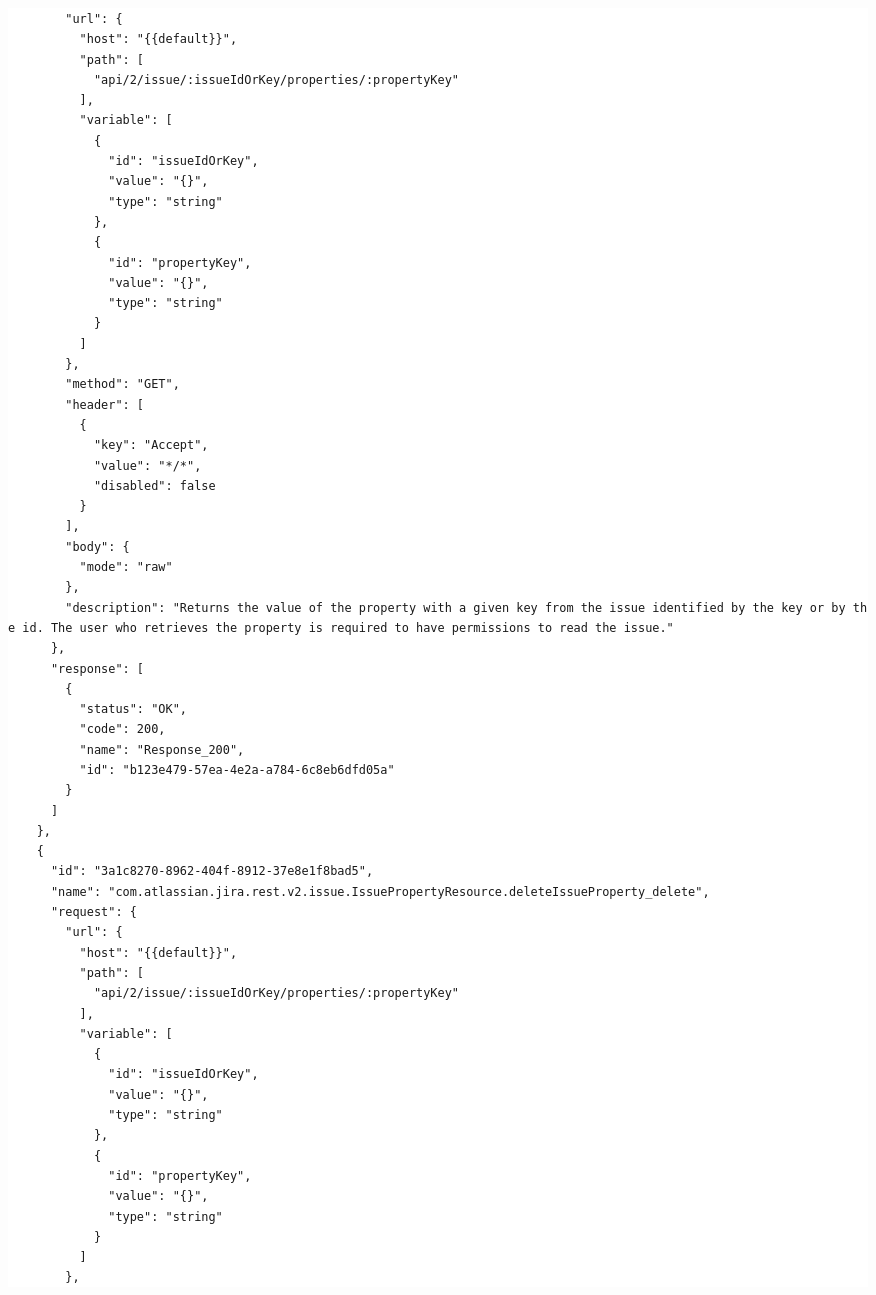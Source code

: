             "url": {
              "host": "{{default}}",
              "path": [
                "api/2/issue/:issueIdOrKey/properties/:propertyKey"
              ],
              "variable": [
                {
                  "id": "issueIdOrKey",
                  "value": "{}",
                  "type": "string"
                },
                {
                  "id": "propertyKey",
                  "value": "{}",
                  "type": "string"
                }
              ]
            },
            "method": "GET",
            "header": [
              {
                "key": "Accept",
                "value": "*/*",
                "disabled": false
              }
            ],
            "body": {
              "mode": "raw"
            },
            "description": "Returns the value of the property with a given key from the issue identified by the key or by the id. The user who retrieves the property is required to have permissions to read the issue."
          },
          "response": [
            {
              "status": "OK",
              "code": 200,
              "name": "Response_200",
              "id": "b123e479-57ea-4e2a-a784-6c8eb6dfd05a"
            }
          ]
        },
        {
          "id": "3a1c8270-8962-404f-8912-37e8e1f8bad5",
          "name": "com.atlassian.jira.rest.v2.issue.IssuePropertyResource.deleteIssueProperty_delete",
          "request": {
            "url": {
              "host": "{{default}}",
              "path": [
                "api/2/issue/:issueIdOrKey/properties/:propertyKey"
              ],
              "variable": [
                {
                  "id": "issueIdOrKey",
                  "value": "{}",
                  "type": "string"
                },
                {
                  "id": "propertyKey",
                  "value": "{}",
                  "type": "string"
                }
              ]
            },